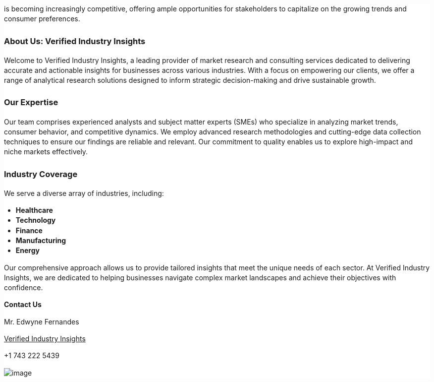 is becoming increasingly competitive, offering ample opportunities for stakeholders to capitalize on the growing trends and consumer preferences.</p><h3>About Us: Verified Industry Insights</h3><p>Welcome to Verified Industry Insights, a leading provider of market research and consulting services dedicated to delivering accurate and actionable insights for businesses across various industries. With a focus on empowering our clients, we offer a range of analytical research solutions designed to inform strategic decision-making and drive sustainable growth.</p><h3>Our Expertise</h3><p>Our team comprises experienced analysts and subject matter experts (SMEs) who specialize in analyzing market trends, consumer behavior, and competitive dynamics. We employ advanced research methodologies and cutting-edge data collection techniques to ensure our findings are reliable and relevant. Our commitment to quality enables us to explore high-impact and niche markets effectively.</p><h3>Industry Coverage</h3><p>We serve a diverse array of industries, including:</p><ul><li><strong>Healthcare</strong></li><li><strong>Technology</strong></li><li><strong>Finance</strong></li><li><strong>Manufacturing</strong></li><li><strong>Energy</strong></li></ul><p>Our comprehensive approach allows us to provide tailored insights that meet the unique needs of each sector. At Verified Industry Insights, we are dedicated to helping businesses navigate complex market landscapes and achieve their objectives with confidence.</p><p><strong>Contact Us</strong></p><p>Mr. Edwyne Fernandes</p><p><a href="https://www.verifiedindustryinsights.com/">Verified Industry Insights</a></p><p>+1 743 222 5439</p>
![image](https://github.com/user-attachments/assets/09593e9f-fcbc-46c1-adf1-cd2749cf9c68)
